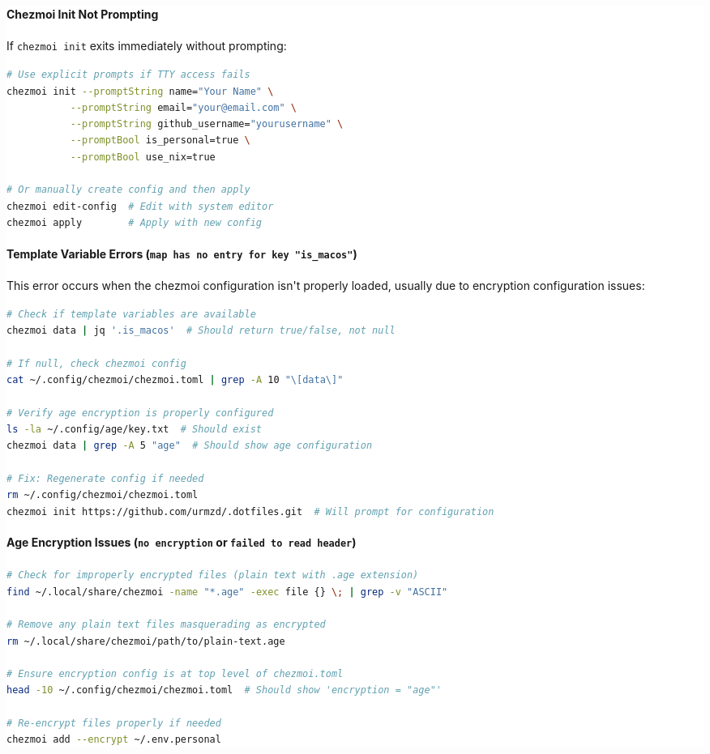 #### Chezmoi Init Not Prompting

If `chezmoi init` exits immediately without prompting:

```bash
# Use explicit prompts if TTY access fails
chezmoi init --promptString name="Your Name" \
           --promptString email="your@email.com" \
           --promptString github_username="yourusername" \
           --promptBool is_personal=true \
           --promptBool use_nix=true

# Or manually create config and then apply
chezmoi edit-config  # Edit with system editor
chezmoi apply        # Apply with new config
```

#### Template Variable Errors (`map has no entry for key "is_macos"`)

This error occurs when the chezmoi configuration isn't properly loaded, usually due to encryption configuration issues:

```bash
# Check if template variables are available
chezmoi data | jq '.is_macos'  # Should return true/false, not null

# If null, check chezmoi config
cat ~/.config/chezmoi/chezmoi.toml | grep -A 10 "\[data\]"

# Verify age encryption is properly configured
ls -la ~/.config/age/key.txt  # Should exist
chezmoi data | grep -A 5 "age"  # Should show age configuration

# Fix: Regenerate config if needed
rm ~/.config/chezmoi/chezmoi.toml
chezmoi init https://github.com/urmzd/.dotfiles.git  # Will prompt for configuration
```

#### Age Encryption Issues (`no encryption` or `failed to read header`)

```bash
# Check for improperly encrypted files (plain text with .age extension)
find ~/.local/share/chezmoi -name "*.age" -exec file {} \; | grep -v "ASCII"

# Remove any plain text files masquerading as encrypted
rm ~/.local/share/chezmoi/path/to/plain-text.age

# Ensure encryption config is at top level of chezmoi.toml
head -10 ~/.config/chezmoi/chezmoi.toml  # Should show 'encryption = "age"'

# Re-encrypt files properly if needed
chezmoi add --encrypt ~/.env.personal
```
